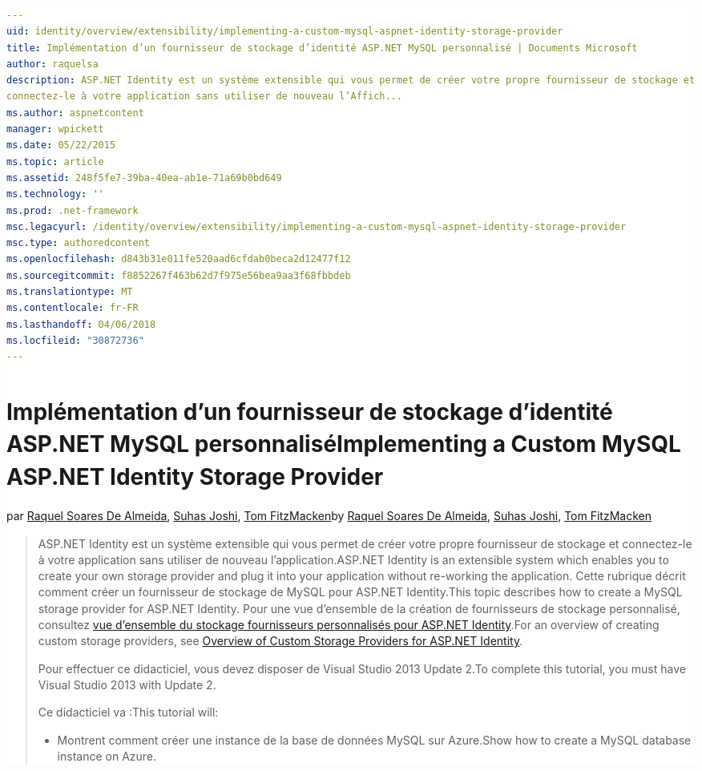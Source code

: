 ```yaml
---
uid: identity/overview/extensibility/implementing-a-custom-mysql-aspnet-identity-storage-provider
title: Implémentation d’un fournisseur de stockage d’identité ASP.NET MySQL personnalisé | Documents Microsoft
author: raquelsa
description: ASP.NET Identity est un système extensible qui vous permet de créer votre propre fournisseur de stockage et connectez-le à votre application sans utiliser de nouveau l’Affich...
ms.author: aspnetcontent
manager: wpickett
ms.date: 05/22/2015
ms.topic: article
ms.assetid: 248f5fe7-39ba-40ea-ab1e-71a69b0bd649
ms.technology: ''
ms.prod: .net-framework
msc.legacyurl: /identity/overview/extensibility/implementing-a-custom-mysql-aspnet-identity-storage-provider
msc.type: authoredcontent
ms.openlocfilehash: d843b31e011fe520aad6cfdab0beca2d12477f12
ms.sourcegitcommit: f8852267f463b62d7f975e56bea9aa3f68fbbdeb
ms.translationtype: MT
ms.contentlocale: fr-FR
ms.lasthandoff: 04/06/2018
ms.locfileid: "30872736"
---
```

<a name="implementing-a-custom-mysql-aspnet-identity-storage-provider"></a><span data-ttu-id="1a89d-103">Implémentation d’un fournisseur de stockage d’identité ASP.NET MySQL personnalisé</span><span class="sxs-lookup"><span data-stu-id="1a89d-103">Implementing a Custom MySQL ASP.NET Identity Storage Provider</span></span>
====================
<span data-ttu-id="1a89d-104">par [Raquel Soares De Almeida](https://github.com/raquelsa), [Suhas Joshi](https://github.com/suhasj), [Tom FitzMacken](https://github.com/tfitzmac)</span><span class="sxs-lookup"><span data-stu-id="1a89d-104">by [Raquel Soares De Almeida](https://github.com/raquelsa), [Suhas Joshi](https://github.com/suhasj), [Tom FitzMacken](https://github.com/tfitzmac)</span></span>

> <span data-ttu-id="1a89d-105">ASP.NET Identity est un système extensible qui vous permet de créer votre propre fournisseur de stockage et connectez-le à votre application sans utiliser de nouveau l’application.</span><span class="sxs-lookup"><span data-stu-id="1a89d-105">ASP.NET Identity is an extensible system which enables you to create your own storage provider and plug it into your application without re-working the application.</span></span> <span data-ttu-id="1a89d-106">Cette rubrique décrit comment créer un fournisseur de stockage de MySQL pour ASP.NET Identity.</span><span class="sxs-lookup"><span data-stu-id="1a89d-106">This topic describes how to create a MySQL storage provider for ASP.NET Identity.</span></span> <span data-ttu-id="1a89d-107">Pour une vue d’ensemble de la création de fournisseurs de stockage personnalisé, consultez [vue d’ensemble du stockage fournisseurs personnalisés pour ASP.NET Identity](overview-of-custom-storage-providers-for-aspnet-identity.md).</span><span class="sxs-lookup"><span data-stu-id="1a89d-107">For an overview of creating custom storage providers, see [Overview of Custom Storage Providers for ASP.NET Identity](overview-of-custom-storage-providers-for-aspnet-identity.md).</span></span>
> 
> <span data-ttu-id="1a89d-108">Pour effectuer ce didacticiel, vous devez disposer de Visual Studio 2013 Update 2.</span><span class="sxs-lookup"><span data-stu-id="1a89d-108">To complete this tutorial, you must have Visual Studio 2013 with Update 2.</span></span>
> 
> <span data-ttu-id="1a89d-109">Ce didacticiel va :</span><span class="sxs-lookup"><span data-stu-id="1a89d-109">This tutorial will:</span></span>
> 
> - <span data-ttu-id="1a89d-110">Montrent comment créer une instance de la base de données MySQL sur Azure.</span><span class="sxs-lookup"><span data-stu-id="1a89d-110">Show how to create a MySQL database instance on Azure.</span></span>